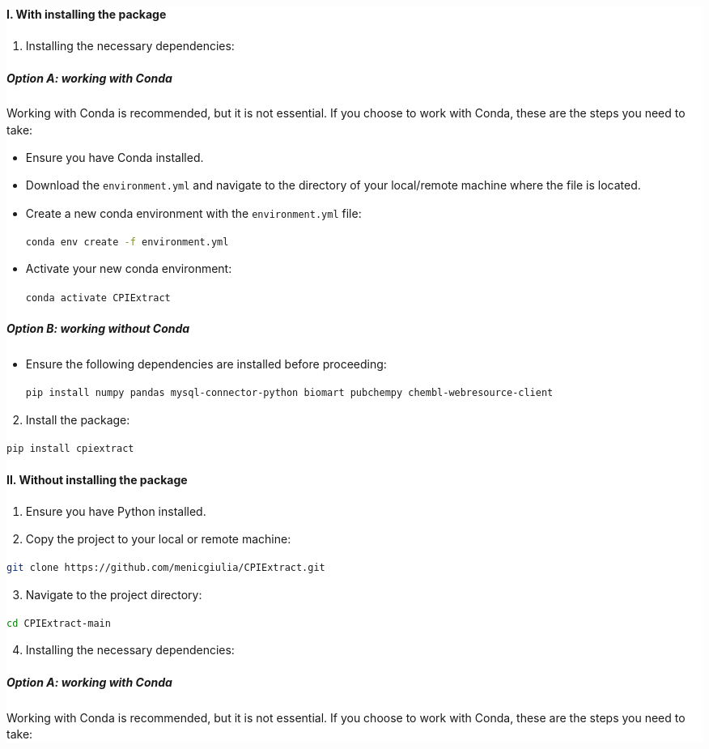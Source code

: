 #### I. With installing the package

1. Installing the necessary dependencies:
   
   
##### Option A: working with Conda

Working with Conda is recommended, but it is not essential. If you choose to work with Conda, these are the steps you need to take:

- Ensure you have Conda installed.

- Download the `environment.yml` and navigate to the directory of your local/remote machine where the file is located.

- Create a new conda environment with the `environment.yml` file:

  ```bash
  conda env create -f environment.yml
  ```
  
- Activate your new conda environment:

  ```bash
  conda activate CPIExtract
  ```
  
##### Option B: working without Conda

- Ensure the following dependencies are installed before proceeding:

  ```bash
  pip install numpy pandas mysql-connector-python biomart pubchempy chembl-webresource-client 
  ```

2. Install the package:

  ```bash
  pip install cpiextract
  ```

#### II. Without installing the package

1. Ensure you have Python installed.
  
2. Copy the project to your local or remote machine:

  ```bash
  git clone https://github.com/menicgiulia/CPIExtract.git
  ```
3. Navigate to the project directory:

  ```bash
  cd CPIExtract-main
  ```

4. Installing the necessary dependencies:
   
   
##### Option A: working with Conda

Working with Conda is recommended, but it is not essential. If you choose to work with Conda, these are the steps you need to take:
